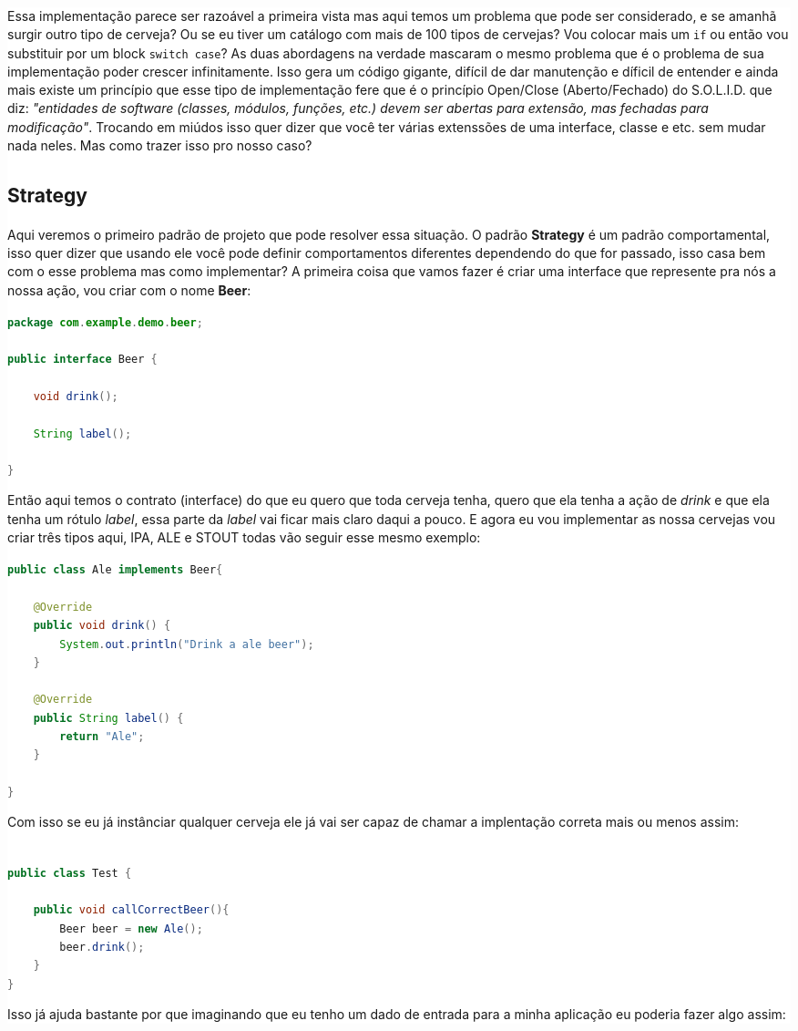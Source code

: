 Essa implementação parece ser razoável a primeira vista mas aqui temos um problema que pode ser considerado, e se amanhã surgir outro tipo de cerveja? Ou se eu tiver um catálogo com mais de 100 tipos de cervejas? Vou colocar mais um ```if``` ou então vou substituir por um block ```switch case```? As duas abordagens na verdade mascaram o mesmo problema que é o problema de sua implementação poder crescer infinitamente. Isso gera um código gigante, difícil de dar manutenção e díficil de entender e ainda mais existe um princípio que esse tipo de implementação fere que é o princípio Open/Close (Aberto/Fechado) do S.O.L.I.D. que diz: _"entidades de software (classes, módulos, funções, etc.) devem ser abertas para extensão, mas fechadas para modificação"_.
Trocando em miúdos isso quer dizer que você ter várias extenssões de uma interface, classe e etc. sem mudar nada neles. Mas como trazer isso pro nosso caso?

## Strategy

Aqui veremos o primeiro padrão de projeto que pode resolver essa situação. O padrão **Strategy** é um padrão comportamental, isso quer dizer que usando ele você pode definir comportamentos diferentes dependendo do que for passado, isso casa bem com o esse problema mas como implementar?
A primeira coisa que vamos fazer é criar uma interface que represente pra nós a nossa ação, vou criar com o nome **Beer**:
```java
package com.example.demo.beer;

public interface Beer {
	
	void drink();
	
	String label();

}
```

Então aqui temos o contrato (interface) do que eu quero que toda cerveja tenha, quero que ela tenha a ação de _drink_ e que ela tenha um rótulo _label_, essa parte da _label_ vai ficar mais claro daqui a pouco. 
E agora eu vou implementar as nossa cervejas vou criar três tipos aqui, IPA, ALE e STOUT todas vão seguir esse mesmo exemplo:
```java
public class Ale implements Beer{

	@Override
	public void drink() {
		System.out.println("Drink a ale beer");
	}

	@Override
	public String label() {
		return "Ale";
	}

}
```
Com isso se eu já instânciar qualquer cerveja ele já vai ser capaz de chamar a implentação correta mais ou menos assim:
```java

public class Test {

    public void callCorrectBeer(){
        Beer beer = new Ale();
        beer.drink();
    }
}
```
Isso já ajuda bastante por que imaginando que eu tenho um dado de entrada para a minha aplicação eu poderia fazer algo assim:
```java
```